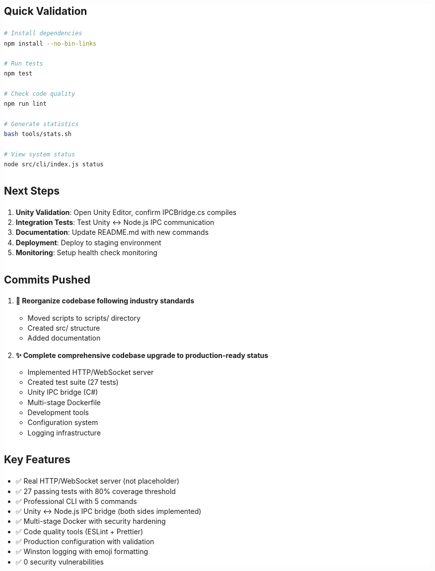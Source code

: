 ## Quick Validation

```bash
# Install dependencies
npm install --no-bin-links

# Run tests
npm test

# Check code quality
npm run lint

# Generate statistics
bash tools/stats.sh

# View system status
node src/cli/index.js status
```

## Next Steps

1. **Unity Validation**: Open Unity Editor, confirm IPCBridge.cs compiles
2. **Integration Tests**: Test Unity ↔ Node.js IPC communication
3. **Documentation**: Update README.md with new commands
4. **Deployment**: Deploy to staging environment
5. **Monitoring**: Setup health check monitoring

## Commits Pushed

1. **🦋 Reorganize codebase following industry standards**
   - Moved scripts to scripts/ directory
   - Created src/ structure
   - Added documentation

2. **✨ Complete comprehensive codebase upgrade to production-ready status**
   - Implemented HTTP/WebSocket server
   - Created test suite (27 tests)
   - Unity IPC bridge (C#)
   - Multi-stage Dockerfile
   - Development tools
   - Configuration system
   - Logging infrastructure

## Key Features

- ✅ Real HTTP/WebSocket server (not placeholder)
- ✅ 27 passing tests with 80% coverage threshold
- ✅ Professional CLI with 5 commands
- ✅ Unity ↔ Node.js IPC bridge (both sides implemented)
- ✅ Multi-stage Docker with security hardening
- ✅ Code quality tools (ESLint + Prettier)
- ✅ Production configuration with validation
- ✅ Winston logging with emoji formatting
- ✅ 0 security vulnerabilities
